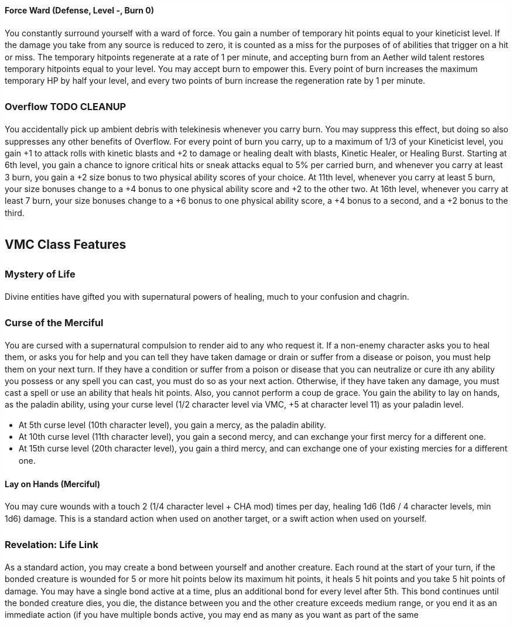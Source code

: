 #### Force Ward (Defense, Level -, Burn 0)
You constantly surround yourself with a ward of force. You gain a number of 
temporary hit points equal to your kineticist level. If the damage you take 
from any source is reduced to zero, it is counted as a miss for the purposes
of of abilities that trigger on a hit or miss. The temporary hitpoints 
regenerate at a rate of 1 per minute, and accepting burn from an Aether wild 
talent restores temporary hitpoints equal to your level. 
You may accept burn to empower this. Every point of burn increases the maximum 
temporary HP by half your level, and every two points of burn increase the 
regeneration rate by 1 per minute. 
### Overflow TODO CLEANUP
You accidentally pick up ambient debris with telekinesis whenever you carry burn.
You may suppress this effect, but doing so also suppresses any other benefits of
Overflow. For every point of burn you carry, up to a maximum of 1/3 of your 
Kineticist level, you gain +1 to attack rolls with kinetic blasts and +2 to 
damage or healing dealt with blasts, Kinetic Healer, or Healing Burst. 
Starting at 6th level, you gain a chance to ignore critical hits or sneak 
attacks equal to 5% per carried burn, and whenever you carry at least 3 burn, 
you gain a +2 size bonus to two physical ability scores of your choice. 
At 11th level, whenever you carry at least 5 burn, your size bonuses change to a
+4 bonus to one physical ability score and +2 to the other two. 
At 16th level, whenever you carry at least 7 burn, your size bonuses change to a
+6 bonus to one physical ability score, a +4 bonus to a second, and a +2 bonus 
to the third. 

## VMC Class Features
### Mystery of Life
Divine entities have gifted you with supernatural powers of healing, much to 
your confusion and chagrin.
### Curse of the Merciful
You are cursed with a supernatural compulsion to render aid to any who request 
it. If a non-enemy character asks you to heal them, or asks you for help and you 
can tell they have taken damage or drain or suffer from a disease or poison, you 
must help them on your next turn. If they have a condition or suffer from a 
poison or disease that you can neutralize or cure ith any ability you possess or 
any spell you can cast, you must do so as your next action. Otherwise, if they 
have taken any damage, you must cast a spell or use an ability that heals hit 
points. Also, you cannot perform a coup de grace. 
You gain the ability to lay on hands, as the paladin ability, using your curse 
level (1/2 character level via VMC, +5 at character level 11) as your paladin 
level.
- At 5th curse level (10th character level), you gain a mercy, as the paladin ability.
- At 10th curse level (11th character level), you gain a second mercy, and can exchange your first mercy for a different one.
- At 15th curse level (20th character level), you gain a third mercy, and can exchange one of your existing mercies for a different one.
#### Lay on Hands (Merciful)
You may cure wounds with a touch 2 (1/4 character level + CHA mod) times per day, 
healing 1d6 (1d6 / 4 character levels, min 1d6) damage. This is a standard 
action when used on another target, or a swift action when used on yourself. 
### Revelation: Life Link
As a standard action, you may create a bond between yourself and another 
creature. Each round at the start of your turn, if the bonded creature is 
wounded for 5 or more hit points below its maximum hit points, it heals 5 hit 
points and you take 5 hit points of damage. You may have a single bond active at 
a time, plus an additional bond for every level after 5th. This bond continues 
until the bonded creature dies, you die, the distance between you and the other 
creature exceeds medium range, or you end it as an immediate action (if you have 
multiple bonds active, you may end as many as you want as part of the same 